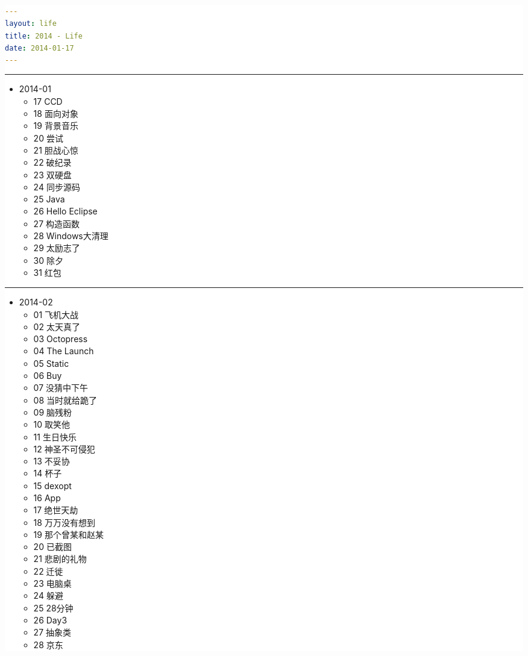 ```yaml
---
layout: life
title: 2014 - Life
date: 2014-01-17
---
```


-----------------------------------

* 2014-01
  * 17 CCD
  * 18 面向对象
  * 19 背景音乐
  * 20 尝试
  * 21 胆战心惊
  * 22 破纪录
  * 23 双硬盘
  * 24 同步源码
  * 25 Java
  * 26 Hello Eclipse
  * 27 构造函数
  * 28 Windows大清理
  * 29 太励志了
  * 30 除夕
  * 31 红包

-----------------------------------

* 2014-02
  * 01 飞机大战
  * 02 太天真了
  * 03 Octopress
  * 04 The Launch
  * 05 Static
  * 06 Buy
  * 07 没猜中下午
  * 08 当时就给跪了
  * 09 脑残粉
  * 10 取笑他
  * 11 生日快乐
  * 12 神圣不可侵犯
  * 13 不妥协
  * 14 杯子
  * 15 dexopt
  * 16 App
  * 17 绝世天劫
  * 18 万万没有想到
  * 19 那个曾某和赵某
  * 20 已截图
  * 21 悲剧的礼物
  * 22 迁徙
  * 23 电脑桌
  * 24 躲避
  * 25 28分钟
  * 26 Day3
  * 27 抽象类
  * 28 京东

